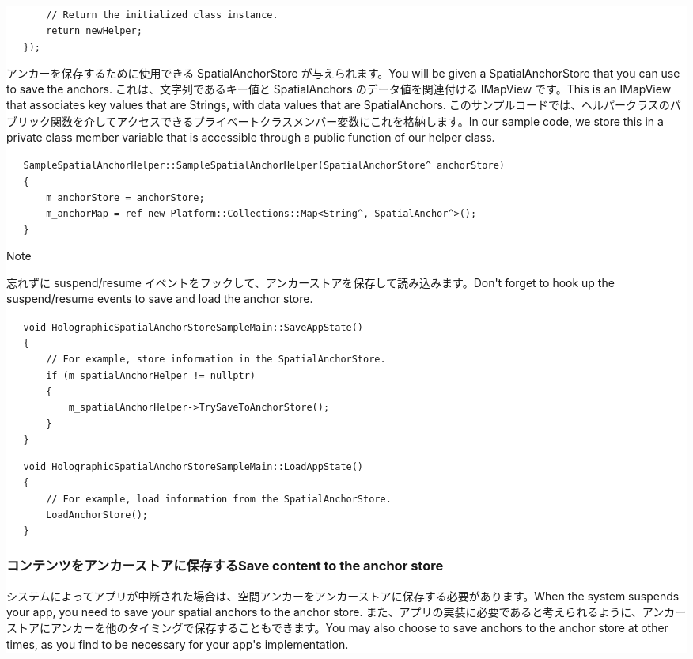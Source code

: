 ```
       // Return the initialized class instance.
       return newHelper;
   });
```

<span data-ttu-id="ad180-192">アンカーを保存するために使用できる SpatialAnchorStore が与えられます。</span><span class="sxs-lookup"><span data-stu-id="ad180-192">You will be given a SpatialAnchorStore that you can use to save the anchors.</span></span> <span data-ttu-id="ad180-193">これは、文字列であるキー値と SpatialAnchors のデータ値を関連付ける IMapView です。</span><span class="sxs-lookup"><span data-stu-id="ad180-193">This is an IMapView that associates key values that are Strings, with data values that are SpatialAnchors.</span></span> <span data-ttu-id="ad180-194">このサンプルコードでは、ヘルパークラスのパブリック関数を介してアクセスできるプライベートクラスメンバー変数にこれを格納します。</span><span class="sxs-lookup"><span data-stu-id="ad180-194">In our sample code, we store this in a private class member variable that is accessible through a public function of our helper class.</span></span>

```
   SampleSpatialAnchorHelper::SampleSpatialAnchorHelper(SpatialAnchorStore^ anchorStore)
   {
       m_anchorStore = anchorStore;
       m_anchorMap = ref new Platform::Collections::Map<String^, SpatialAnchor^>();
   }
```

>[!NOTE]
><span data-ttu-id="ad180-195">忘れずに suspend/resume イベントをフックして、アンカーストアを保存して読み込みます。</span><span class="sxs-lookup"><span data-stu-id="ad180-195">Don't forget to hook up the suspend/resume events to save and load the anchor store.</span></span>

```
   void HolographicSpatialAnchorStoreSampleMain::SaveAppState()
   {
       // For example, store information in the SpatialAnchorStore.
       if (m_spatialAnchorHelper != nullptr)
       {
           m_spatialAnchorHelper->TrySaveToAnchorStore();
       }
   }
```

```
   void HolographicSpatialAnchorStoreSampleMain::LoadAppState()
   {
       // For example, load information from the SpatialAnchorStore.
       LoadAnchorStore();
   }
```

### <a name="save-content-to-the-anchor-store"></a><span data-ttu-id="ad180-196">コンテンツをアンカーストアに保存する</span><span class="sxs-lookup"><span data-stu-id="ad180-196">Save content to the anchor store</span></span>

<span data-ttu-id="ad180-197">システムによってアプリが中断された場合は、空間アンカーをアンカーストアに保存する必要があります。</span><span class="sxs-lookup"><span data-stu-id="ad180-197">When the system suspends your app, you need to save your spatial anchors to the anchor store.</span></span> <span data-ttu-id="ad180-198">また、アプリの実装に必要であると考えられるように、アンカーストアにアンカーを他のタイミングで保存することもできます。</span><span class="sxs-lookup"><span data-stu-id="ad180-198">You may also choose to save anchors to the anchor store at other times, as you find to be necessary for your app's implementation.</span></span>
